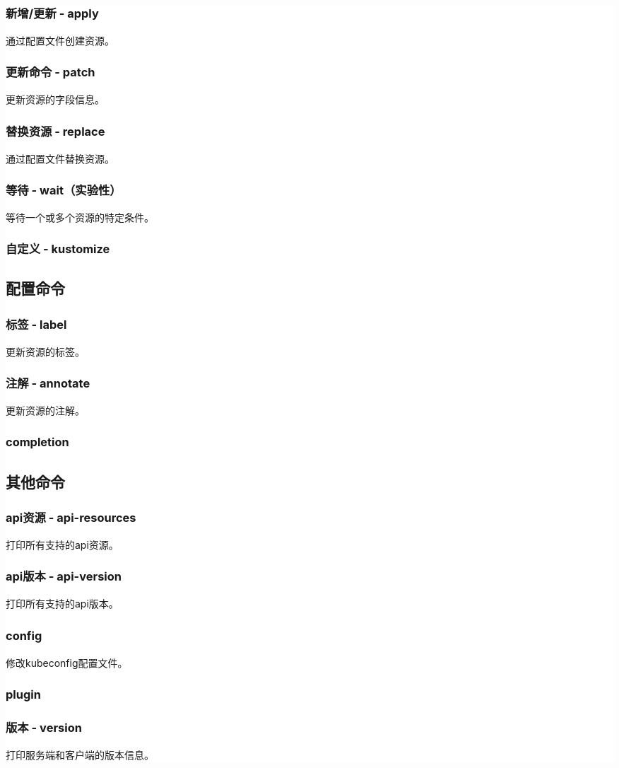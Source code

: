 ### 新增/更新 - apply

通过配置文件创建资源。

### 更新命令 - patch

更新资源的字段信息。

### 替换资源 - replace

通过配置文件替换资源。

### 等待 - wait（实验性）

等待一个或多个资源的特定条件。

### 自定义 - kustomize

## 配置命令

### 标签 - label

更新资源的标签。

### 注解 - annotate

更新资源的注解。

### completion

## 其他命令

### api资源 - api-resources

打印所有支持的api资源。

### api版本 - api-version

打印所有支持的api版本。

### config

修改kubeconfig配置文件。

### plugin

### 版本 - version

打印服务端和客户端的版本信息。
